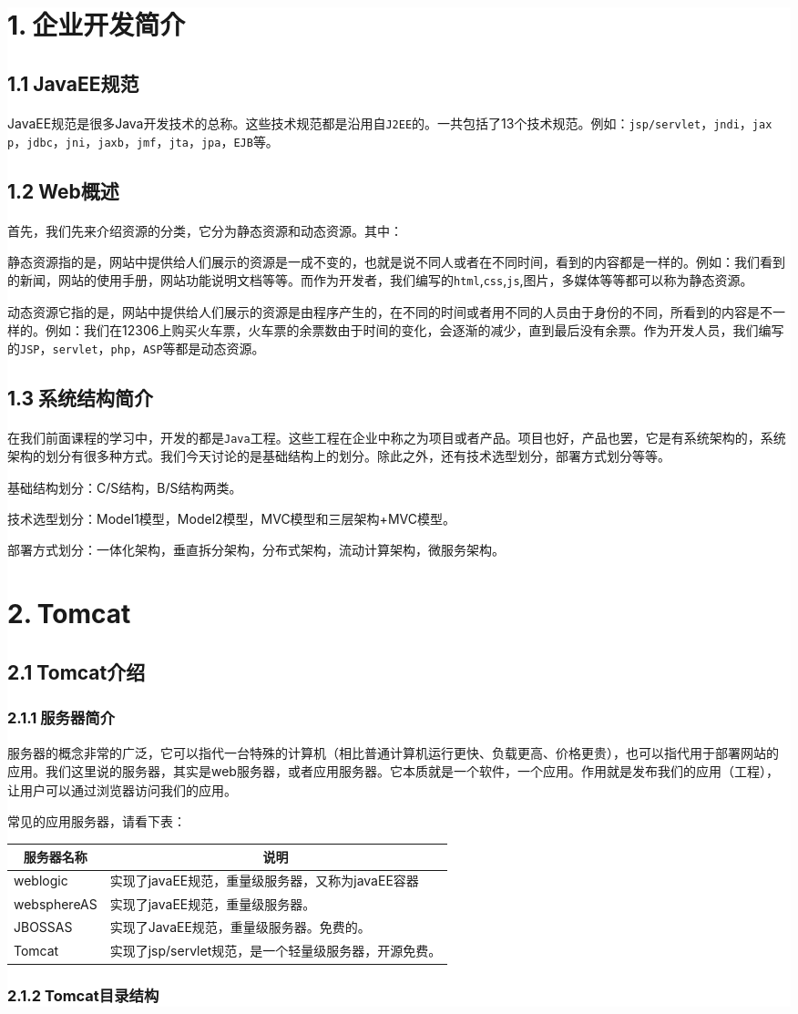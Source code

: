 # 1. 企业开发简介

## 1.1 JavaEE规范

JavaEE规范是很多Java开发技术的总称。这些技术规范都是沿用自`J2EE`的。一共包括了13个技术规范。例如：`jsp/servlet`，`jndi`，`jaxp`，`jdbc`，`jni`，`jaxb`，`jmf`，`jta`，`jpa`，`EJB`等。

## 1.2 Web概述

首先，我们先来介绍资源的分类，它分为静态资源和动态资源。其中：

静态资源指的是，网站中提供给人们展示的资源是一成不变的，也就是说不同人或者在不同时间，看到的内容都是一样的。例如：我们看到的新闻，网站的使用手册，网站功能说明文档等等。而作为开发者，我们编写的`html`,`css`,`js`,图片，多媒体等等都可以称为静态资源。

动态资源它指的是，网站中提供给人们展示的资源是由程序产生的，在不同的时间或者用不同的人员由于身份的不同，所看到的内容是不一样的。例如：我们在12306上购买火车票，火车票的余票数由于时间的变化，会逐渐的减少，直到最后没有余票。作为开发人员，我们编写的`JSP`，`servlet`，`php`，`ASP`等都是动态资源。

## 1.3 系统结构简介

在我们前面课程的学习中，开发的都是`Java`工程。这些工程在企业中称之为项目或者产品。项目也好，产品也罢，它是有系统架构的，系统架构的划分有很多种方式。我们今天讨论的是基础结构上的划分。除此之外，还有技术选型划分，部署方式划分等等。

基础结构划分：C/S结构，B/S结构两类。

技术选型划分：Model1模型，Model2模型，MVC模型和三层架构+MVC模型。

部署方式划分：一体化架构，垂直拆分架构，分布式架构，流动计算架构，微服务架构。

# 2. Tomcat

## 2.1 Tomcat介绍

### 2.1.1 服务器简介

服务器的概念非常的广泛，它可以指代一台特殊的计算机（相比普通计算机运行更快、负载更高、价格更贵），也可以指代用于部署网站的应用。我们这里说的服务器，其实是web服务器，或者应用服务器。它本质就是一个软件，一个应用。作用就是发布我们的应用（工程），让用户可以通过浏览器访问我们的应用。

常见的应用服务器，请看下表：

| 服务器名称  | 说明                                                  |
| ----------- | ----------------------------------------------------- |
| weblogic    | 实现了javaEE规范，重量级服务器，又称为javaEE容器      |
| websphereAS | 实现了javaEE规范，重量级服务器。                      |
| JBOSSAS     | 实现了JavaEE规范，重量级服务器。免费的。              |
| Tomcat      | 实现了jsp/servlet规范，是一个轻量级服务器，开源免费。 |

### 2.1.2 Tomcat目录结构
